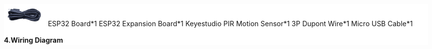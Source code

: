 <td><img src="https://raw.githubusercontent.com/keyestudio/KS5005-KS5006-Keyestudio-ESP32-37-in-1-Sensor-Kit-Python/master/media/edbfec59fe015bd9987e4b4d542b466d.png" style="width:0.8875in;height:0.47569in" alt="USB线" /></td>
</tr>
<tr class="even">
<td>ESP32 Board*1</td>
<td>ESP32 Expansion Board*1</td>
<td>Keyestudio PIR Motion Sensor*1</td>
<td>3P Dupont Wire*1</td>
<td>Micro USB Cable*1</td>
</tr>
</tbody>
</table>

**4.Wiring Diagram**
